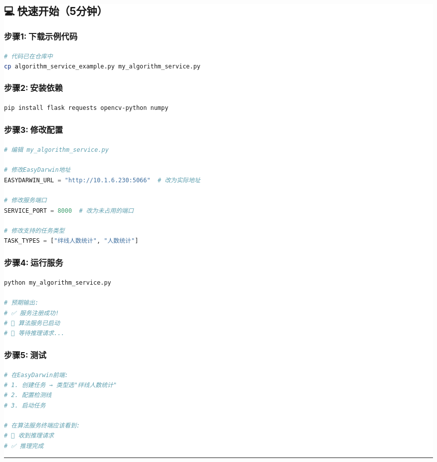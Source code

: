 
## 💻 快速开始（5分钟）

### 步骤1: 下载示例代码

```bash
# 代码已在仓库中
cp algorithm_service_example.py my_algorithm_service.py
```

### 步骤2: 安装依赖

```bash
pip install flask requests opencv-python numpy
```

### 步骤3: 修改配置

```python
# 编辑 my_algorithm_service.py

# 修改EasyDarwin地址
EASYDARWIN_URL = "http://10.1.6.230:5066"  # 改为实际地址

# 修改服务端口
SERVICE_PORT = 8000  # 改为未占用的端口

# 修改支持的任务类型
TASK_TYPES = ["绊线人数统计", "人数统计"]
```

### 步骤4: 运行服务

```bash
python my_algorithm_service.py

# 预期输出:
# ✅ 服务注册成功!
# 🚀 算法服务已启动
# 📡 等待推理请求...
```

### 步骤5: 测试

```bash
# 在EasyDarwin前端:
# 1. 创建任务 → 类型选"绊线人数统计"
# 2. 配置检测线
# 3. 启动任务

# 在算法服务终端应该看到:
# 📨 收到推理请求
# ✅ 推理完成
```

---